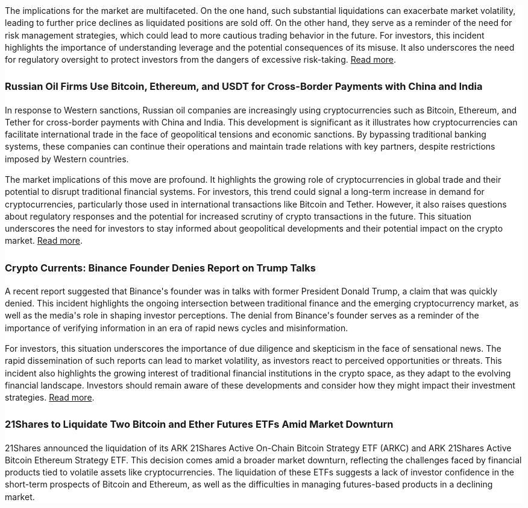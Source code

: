 The implications for the market are multifaceted. On the one hand, such substantial liquidations can exacerbate market volatility, leading to further price declines as liquidated positions are sold off. On the other hand, they serve as a reminder of the need for risk management strategies, which could lead to more cautious trading behavior in the future. For investors, this incident highlights the importance of understanding leverage and the potential consequences of its misuse. It also underscores the need for regulatory oversight to protect investors from the dangers of excessive risk-taking. [Read more](https://finance.yahoo.com/news/crypto-trader-loses-308-million-080000338.html).

### Russian Oil Firms Use Bitcoin, Ethereum, and USDT for Cross-Border Payments with China and India

In response to Western sanctions, Russian oil companies are increasingly using cryptocurrencies such as Bitcoin, Ethereum, and Tether for cross-border payments with China and India. This development is significant as it illustrates how cryptocurrencies can facilitate international trade in the face of geopolitical tensions and economic sanctions. By bypassing traditional banking systems, these companies can continue their operations and maintain trade relations with key partners, despite restrictions imposed by Western countries.

The market implications of this move are profound. It highlights the growing role of cryptocurrencies in global trade and their potential to disrupt traditional financial systems. For investors, this trend could signal a long-term increase in demand for cryptocurrencies, particularly those used in international transactions like Bitcoin and Tether. However, it also raises questions about regulatory responses and the potential for increased scrutiny of crypto transactions in the future. This situation underscores the need for investors to stay informed about geopolitical developments and their potential impact on the crypto market. [Read more](https://cryptoslate.com/russian-oil-firms-using-bitcoin-and-ethereum-for-cross-border-payments-with-china/).

### Crypto Currents: Binance Founder Denies Report on Trump Talks

A recent report suggested that Binance's founder was in talks with former President Donald Trump, a claim that was quickly denied. This incident highlights the ongoing intersection between traditional finance and the emerging cryptocurrency market, as well as the media's role in shaping investor perceptions. The denial from Binance's founder serves as a reminder of the importance of verifying information in an era of rapid news cycles and misinformation.

For investors, this situation underscores the importance of due diligence and skepticism in the face of sensational news. The rapid dissemination of such reports can lead to market volatility, as investors react to perceived opportunities or threats. This incident also highlights the growing interest of traditional financial institutions in the crypto space, as they adapt to the evolving financial landscape. Investors should remain aware of these developments and consider how they might impact their investment strategies. [Read more](https://finance.yahoo.com/news/crypto-currents-binance-founder-denies-135105365.html).

### 21Shares to Liquidate Two Bitcoin and Ether Futures ETFs Amid Market Downturn

21Shares announced the liquidation of its ARK 21Shares Active On-Chain Bitcoin Strategy ETF (ARKC) and ARK 21Shares Active Bitcoin Ethereum Strategy ETF. This decision comes amid a broader market downturn, reflecting the challenges faced by financial products tied to volatile assets like cryptocurrencies. The liquidation of these ETFs suggests a lack of investor confidence in the short-term prospects of Bitcoin and Ethereum, as well as the difficulties in managing futures-based products in a declining market.
